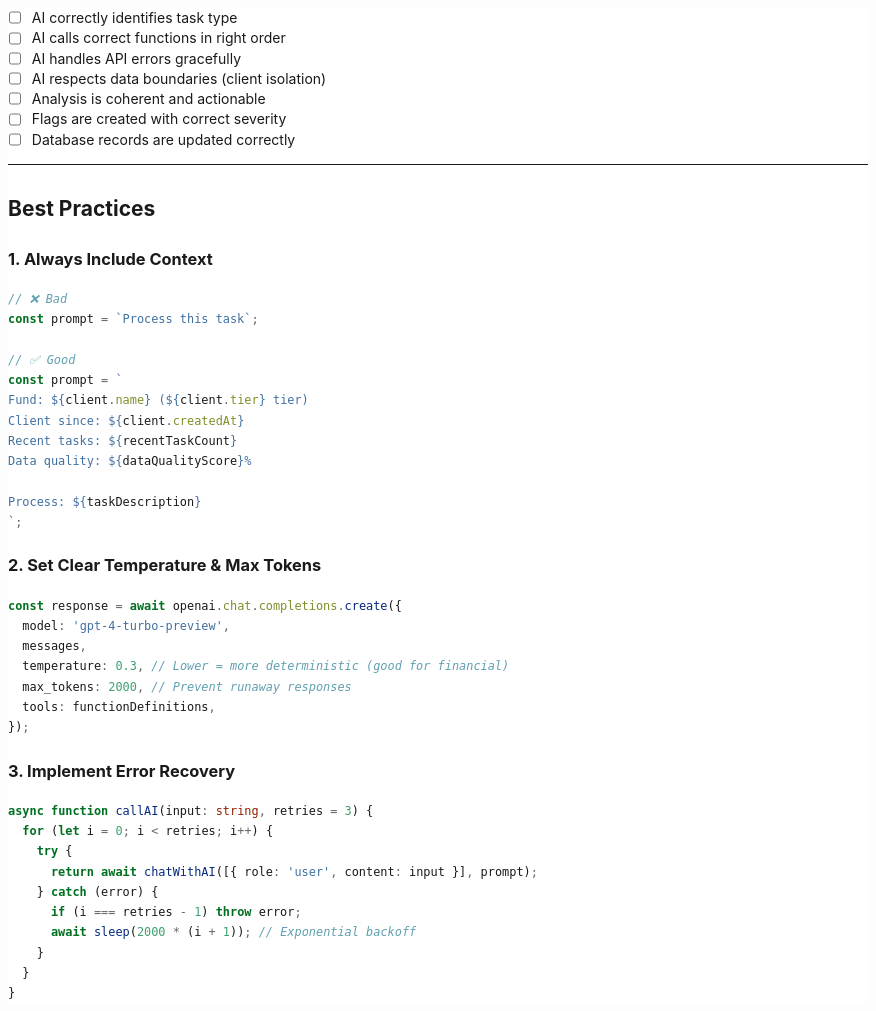 - [ ] AI correctly identifies task type
- [ ] AI calls correct functions in right order
- [ ] AI handles API errors gracefully
- [ ] AI respects data boundaries (client isolation)
- [ ] Analysis is coherent and actionable
- [ ] Flags are created with correct severity
- [ ] Database records are updated correctly

---

## Best Practices

### 1. Always Include Context

```typescript
// ❌ Bad
const prompt = `Process this task`;

// ✅ Good
const prompt = `
Fund: ${client.name} (${client.tier} tier)
Client since: ${client.createdAt}
Recent tasks: ${recentTaskCount}
Data quality: ${dataQualityScore}%

Process: ${taskDescription}
`;
```

### 2. Set Clear Temperature & Max Tokens

```typescript
const response = await openai.chat.completions.create({
  model: 'gpt-4-turbo-preview',
  messages,
  temperature: 0.3, // Lower = more deterministic (good for financial)
  max_tokens: 2000, // Prevent runaway responses
  tools: functionDefinitions,
});
```

### 3. Implement Error Recovery

```typescript
async function callAI(input: string, retries = 3) {
  for (let i = 0; i < retries; i++) {
    try {
      return await chatWithAI([{ role: 'user', content: input }], prompt);
    } catch (error) {
      if (i === retries - 1) throw error;
      await sleep(2000 * (i + 1)); // Exponential backoff
    }
  }
}
```

